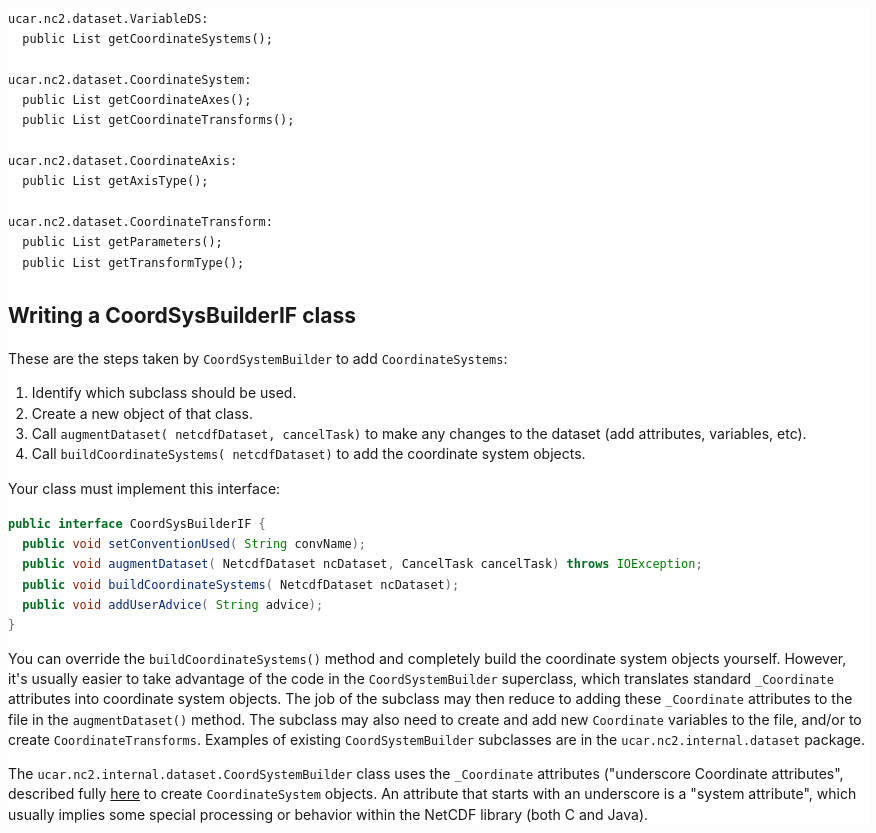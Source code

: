 ~~~
ucar.nc2.dataset.VariableDS:
  public List getCoordinateSystems();

ucar.nc2.dataset.CoordinateSystem:
  public List getCoordinateAxes();
  public List getCoordinateTransforms();

ucar.nc2.dataset.CoordinateAxis:
  public List getAxisType();

ucar.nc2.dataset.CoordinateTransform:
  public List getParameters();
  public List getTransformType();
~~~
  
## Writing a CoordSysBuilderIF class

These are the steps taken by `CoordSystemBuilder` to add `CoordinateSystems`:

1. Identify which subclass should be used.
2. Create a new object of that class.
3. Call `augmentDataset( netcdfDataset, cancelTask)` to make any changes to the dataset (add attributes, variables, etc).
4. Call `buildCoordinateSystems( netcdfDataset)` to add the coordinate system objects.

Your class must implement this interface:

~~~java
public interface CoordSysBuilderIF {
  public void setConventionUsed( String convName);
  public void augmentDataset( NetcdfDataset ncDataset, CancelTask cancelTask) throws IOException;
  public void buildCoordinateSystems( NetcdfDataset ncDataset);
  public void addUserAdvice( String advice);
}
~~~

You can override the `buildCoordinateSystems()` method and completely build the coordinate system objects yourself. 
However, it's usually easier to take advantage of the code in the `CoordSystemBuilder` superclass, which translates standard `_Coordinate` attributes into coordinate system objects. 
The job of the subclass may then reduce to adding these `_Coordinate` attributes to the file in the `augmentDataset()` method. 
The subclass may also need to create and add new `Coordinate` variables to the file, and/or to create `CoordinateTransforms`. 
Examples of existing `CoordSystemBuilder` subclasses are in the `ucar.nc2.internal.dataset` package.

The `ucar.nc2.internal.dataset.CoordSystemBuilder` class uses the  `_Coordinate` attributes ("underscore Coordinate attributes", described fully [here](coord_attr_conv.html) to create `CoordinateSystem` objects.
An attribute that starts with an underscore is a "system attribute", which usually implies some special processing or behavior within the NetCDF library (both C and Java).

